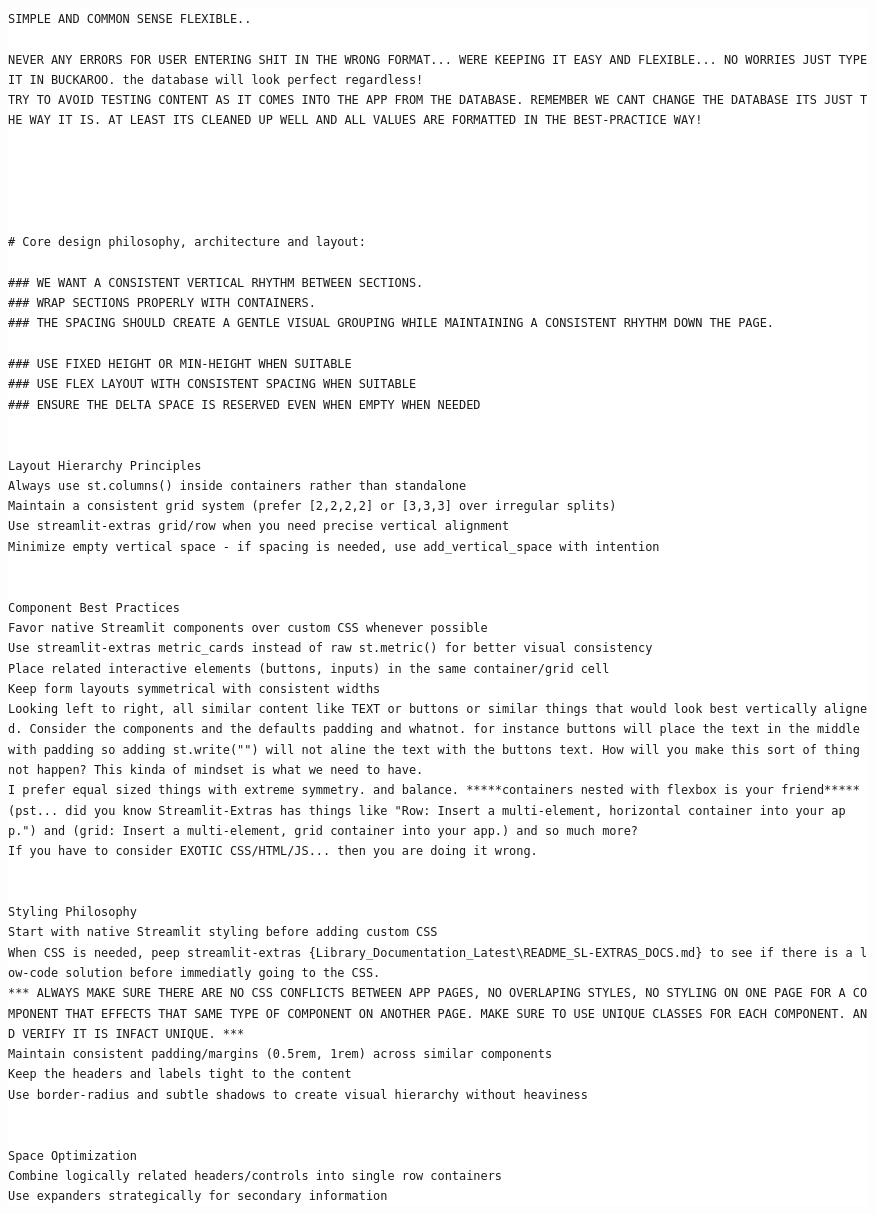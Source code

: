 ```
SIMPLE AND COMMON SENSE FLEXIBLE.. 

NEVER ANY ERRORS FOR USER ENTERING SHIT IN THE WRONG FORMAT... WERE KEEPING IT EASY AND FLEXIBLE... NO WORRIES JUST TYPE IT IN BUCKAROO. the database will look perfect regardless! 
TRY TO AVOID TESTING CONTENT AS IT COMES INTO THE APP FROM THE DATABASE. REMEMBER WE CANT CHANGE THE DATABASE ITS JUST THE WAY IT IS. AT LEAST ITS CLEANED UP WELL AND ALL VALUES ARE FORMATTED IN THE BEST-PRACTICE WAY!





# Core design philosophy, architecture and layout:

### WE WANT A CONSISTENT VERTICAL RHYTHM BETWEEN SECTIONS.
### WRAP SECTIONS PROPERLY WITH CONTAINERS.
### THE SPACING SHOULD CREATE A GENTLE VISUAL GROUPING WHILE MAINTAINING A CONSISTENT RHYTHM DOWN THE PAGE.

### USE FIXED HEIGHT OR MIN-HEIGHT WHEN SUITABLE
### USE FLEX LAYOUT WITH CONSISTENT SPACING WHEN SUITABLE
### ENSURE THE DELTA SPACE IS RESERVED EVEN WHEN EMPTY WHEN NEEDED


Layout Hierarchy Principles
Always use st.columns() inside containers rather than standalone
Maintain a consistent grid system (prefer [2,2,2,2] or [3,3,3] over irregular splits)
Use streamlit-extras grid/row when you need precise vertical alignment
Minimize empty vertical space - if spacing is needed, use add_vertical_space with intention


Component Best Practices
Favor native Streamlit components over custom CSS whenever possible
Use streamlit-extras metric_cards instead of raw st.metric() for better visual consistency
Place related interactive elements (buttons, inputs) in the same container/grid cell
Keep form layouts symmetrical with consistent widths
Looking left to right, all similar content like TEXT or buttons or similar things that would look best vertically aligned. Consider the components and the defaults padding and whatnot. for instance buttons will place the text in the middle with padding so adding st.write("") will not aline the text with the buttons text. How will you make this sort of thing not happen? This kinda of mindset is what we need to have.
I prefer equal sized things with extreme symmetry. and balance. *****containers nested with flexbox is your friend***** (pst... did you know Streamlit-Extras has things like "Row: Insert a multi-element, horizontal container into your app.") and (grid: Insert a multi-element, grid container into your app.) and so much more? 
If you have to consider EXOTIC CSS/HTML/JS... then you are doing it wrong. 


Styling Philosophy
Start with native Streamlit styling before adding custom CSS
When CSS is needed, peep streamlit-extras {Library_Documentation_Latest\README_SL-EXTRAS_DOCS.md} to see if there is a low-code solution before immediatly going to the CSS.
*** ALWAYS MAKE SURE THERE ARE NO CSS CONFLICTS BETWEEN APP PAGES, NO OVERLAPING STYLES, NO STYLING ON ONE PAGE FOR A COMPONENT THAT EFFECTS THAT SAME TYPE OF COMPONENT ON ANOTHER PAGE. MAKE SURE TO USE UNIQUE CLASSES FOR EACH COMPONENT. AND VERIFY IT IS INFACT UNIQUE. ***
Maintain consistent padding/margins (0.5rem, 1rem) across similar components
Keep the headers and labels tight to the content
Use border-radius and subtle shadows to create visual hierarchy without heaviness


Space Optimization
Combine logically related headers/controls into single row containers
Use expanders strategically for secondary information
```